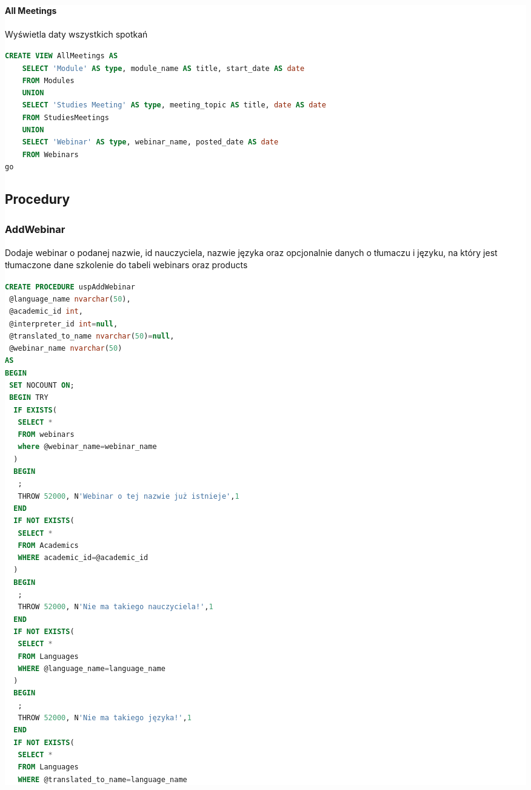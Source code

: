 #### All Meetings
Wyświetla daty wszystkich spotkań 
```sql
CREATE VIEW AllMeetings AS
    SELECT 'Module' AS type, module_name AS title, start_date AS date
    FROM Modules
    UNION
    SELECT 'Studies Meeting' AS type, meeting_topic AS title, date AS date
    FROM StudiesMeetings
    UNION
    SELECT 'Webinar' AS type, webinar_name, posted_date AS date
    FROM Webinars
go
```
## Procedury

### AddWebinar

Dodaje webinar o podanej nazwie, id nauczyciela, nazwie języka oraz opcjonalnie danych o tłumaczu i języku, na który jest tłumaczone dane szkolenie do tabeli webinars oraz products

```sql
CREATE PROCEDURE uspAddWebinar
 @language_name nvarchar(50),
 @academic_id int,
 @interpreter_id int=null,
 @translated_to_name nvarchar(50)=null,
 @webinar_name nvarchar(50)
AS
BEGIN
 SET NOCOUNT ON;
 BEGIN TRY
  IF EXISTS(
   SELECT *
   FROM webinars
   where @webinar_name=webinar_name
  )
  BEGIN
   ;
   THROW 52000, N'Webinar o tej nazwie już istnieje',1 
  END
  IF NOT EXISTS(
   SELECT *
   FROM Academics
   WHERE academic_id=@academic_id
  )
  BEGIN
   ;
   THROW 52000, N'Nie ma takiego nauczyciela!',1 
  END
  IF NOT EXISTS(
   SELECT *
   FROM Languages
   WHERE @language_name=language_name
  )
  BEGIN
   ;
   THROW 52000, N'Nie ma takiego języka!',1 
  END
  IF NOT EXISTS(
   SELECT *
   FROM Languages
   WHERE @translated_to_name=language_name
```
